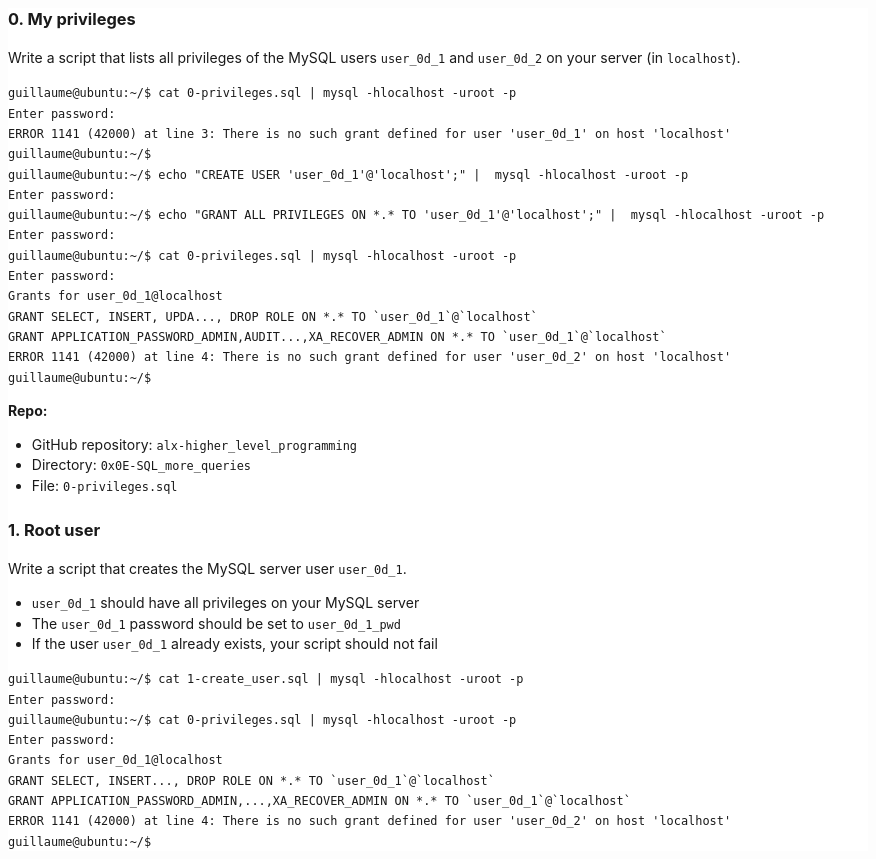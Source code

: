 ### 0\. My privileges



Write a script that lists all privileges of the MySQL users `user_0d_1` and `user_0d_2` on your server (in `localhost`).

```
guillaume@ubuntu:~/$ cat 0-privileges.sql | mysql -hlocalhost -uroot -p
Enter password:
ERROR 1141 (42000) at line 3: There is no such grant defined for user 'user_0d_1' on host 'localhost'
guillaume@ubuntu:~/$
guillaume@ubuntu:~/$ echo "CREATE USER 'user_0d_1'@'localhost';" |  mysql -hlocalhost -uroot -p
Enter password:
guillaume@ubuntu:~/$ echo "GRANT ALL PRIVILEGES ON *.* TO 'user_0d_1'@'localhost';" |  mysql -hlocalhost -uroot -p
Enter password:
guillaume@ubuntu:~/$ cat 0-privileges.sql | mysql -hlocalhost -uroot -p
Enter password:
Grants for user_0d_1@localhost
GRANT SELECT, INSERT, UPDA..., DROP ROLE ON *.* TO `user_0d_1`@`localhost`
GRANT APPLICATION_PASSWORD_ADMIN,AUDIT...,XA_RECOVER_ADMIN ON *.* TO `user_0d_1`@`localhost`
ERROR 1141 (42000) at line 4: There is no such grant defined for user 'user_0d_2' on host 'localhost'
guillaume@ubuntu:~/$

```

**Repo:**

- GitHub repository: `alx-higher_level_programming`
- Directory: `0x0E-SQL_more_queries`
- File: `0-privileges.sql`


### 1\. Root user



Write a script that creates the MySQL server user `user_0d_1`.

- `user_0d_1` should have all privileges on your MySQL server
- The `user_0d_1` password should be set to `user_0d_1_pwd`
- If the user `user_0d_1` already exists, your script should not fail

```
guillaume@ubuntu:~/$ cat 1-create_user.sql | mysql -hlocalhost -uroot -p
Enter password:
guillaume@ubuntu:~/$ cat 0-privileges.sql | mysql -hlocalhost -uroot -p
Enter password:
Grants for user_0d_1@localhost
GRANT SELECT, INSERT..., DROP ROLE ON *.* TO `user_0d_1`@`localhost`
GRANT APPLICATION_PASSWORD_ADMIN,...,XA_RECOVER_ADMIN ON *.* TO `user_0d_1`@`localhost`
ERROR 1141 (42000) at line 4: There is no such grant defined for user 'user_0d_2' on host 'localhost'
guillaume@ubuntu:~/$

```

